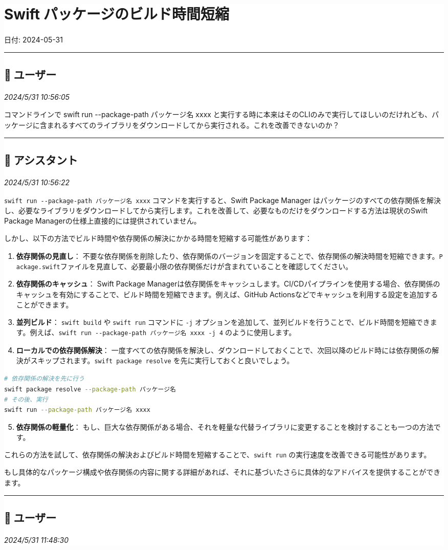 # Swift パッケージのビルド時間短縮

日付: 2024-05-31

---

## 👤 ユーザー
*2024/5/31 10:56:05*

コマンドラインで swift run --package-path パッケージ名 xxxx と実行する時に本来はそのCLIのみで実行してほしいのだけれども、パッケージに含まれるすべてのライブラリをダウンロードしてから実行される。これを改善できないのか？

---

## 🤖 アシスタント
*2024/5/31 10:56:22*

`swift run --package-path パッケージ名 xxxx` コマンドを実行すると、Swift Package Manager はパッケージのすべての依存関係を解決し、必要なライブラリをダウンロードしてから実行します。これを改善して、必要なものだけをダウンロードする方法は現状のSwift Package Managerの仕様上直接的には提供されていません。

しかし、以下の方法でビルド時間や依存関係の解決にかかる時間を短縮する可能性があります：

1. **依存関係の見直し**：
   不要な依存関係を削除したり、依存関係のバージョンを固定することで、依存関係の解決時間を短縮できます。`Package.swift`ファイルを見直して、必要最小限の依存関係だけが含まれていることを確認してください。

2. **依存関係のキャッシュ**：
   Swift Package Managerは依存関係をキャッシュします。CI/CDパイプラインを使用する場合、依存関係のキャッシュを有効にすることで、ビルド時間を短縮できます。例えば、GitHub Actionsなどでキャッシュを利用する設定を追加することができます。

3. **並列ビルド**：
   `swift build` や `swift run` コマンドに `-j` オプションを追加して、並列ビルドを行うことで、ビルド時間を短縮できます。例えば、`swift run --package-path パッケージ名 xxxx -j 4` のように使用します。

4. **ローカルでの依存関係解決**：
   一度すべての依存関係を解決し、ダウンロードしておくことで、次回以降のビルド時には依存関係の解決がスキップされます。`swift package resolve` を先に実行しておくと良いでしょう。

```sh
# 依存関係の解決を先に行う
swift package resolve --package-path パッケージ名
# その後、実行
swift run --package-path パッケージ名 xxxx
```

5. **依存関係の軽量化**：
   もし、巨大な依存関係がある場合、それを軽量な代替ライブラリに変更することを検討することも一つの方法です。

これらの方法を試して、依存関係の解決およびビルド時間を短縮することで、`swift run` の実行速度を改善できる可能性があります。

もし具体的なパッケージ構成や依存関係の内容に関する詳細があれば、それに基づいたさらに具体的なアドバイスを提供することができます。

---

## 👤 ユーザー
*2024/5/31 11:48:30*
